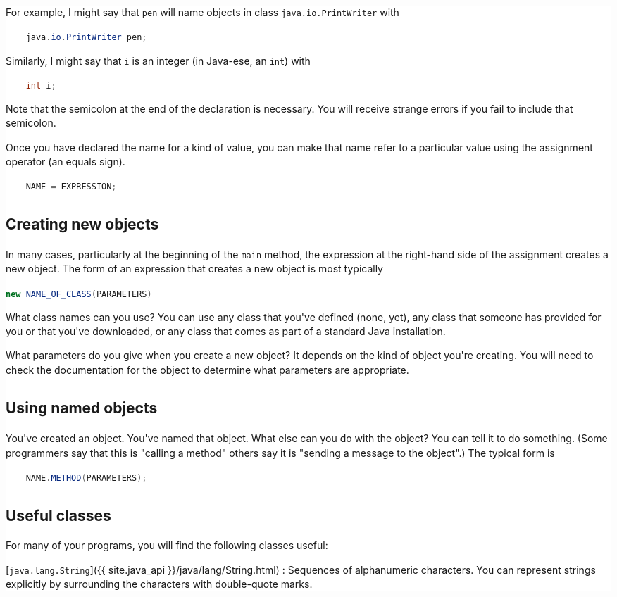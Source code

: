 For example, I might say that `pen` will name objects in class `java.io.PrintWriter` with

```java
    java.io.PrintWriter pen;
```

Similarly, I might say that `i` is an integer (in Java-ese, an `int`) with

```java
    int i;
```

Note that the semicolon at the end of the declaration is necessary.  You will receive strange errors if you fail to include that semicolon.

Once you have declared the name for a kind of value, you can make that name refer to a particular value using the assignment operator (an equals sign).

```java
    NAME = EXPRESSION;
```

Creating new objects
--------------------

In many cases, particularly at the beginning of the `main` method, the expression at the right-hand side of the assignment creates a new object.  The form of an expression that creates a new object is most typically

```java
new NAME_OF_CLASS(PARAMETERS)
```

What class names can you use?  You can use any class that you've defined (none, yet), any class that someone has provided for you or that you've downloaded, or any class that comes as part of a standard Java installation.

What parameters do you give when you create a new object?  It depends on the kind of object you're creating.  You will need to check the documentation for the object to determine what parameters are appropriate.

Using named objects
-------------------

You've created an object.  You've named that object.  What else can you do with the object?  You can tell it to do something.  (Some programmers say that this is "calling a method" others say it is "sending a message to the object".)  The typical form is

```java
    NAME.METHOD(PARAMETERS);
```

Useful classes
--------------

For many of your programs, you will find the following classes useful:

[`java.lang.String`]({{ site.java_api }}/java/lang/String.html)
  : Sequences of alphanumeric characters.  You can represent strings explicitly by surrounding the characters with double-quote marks.
